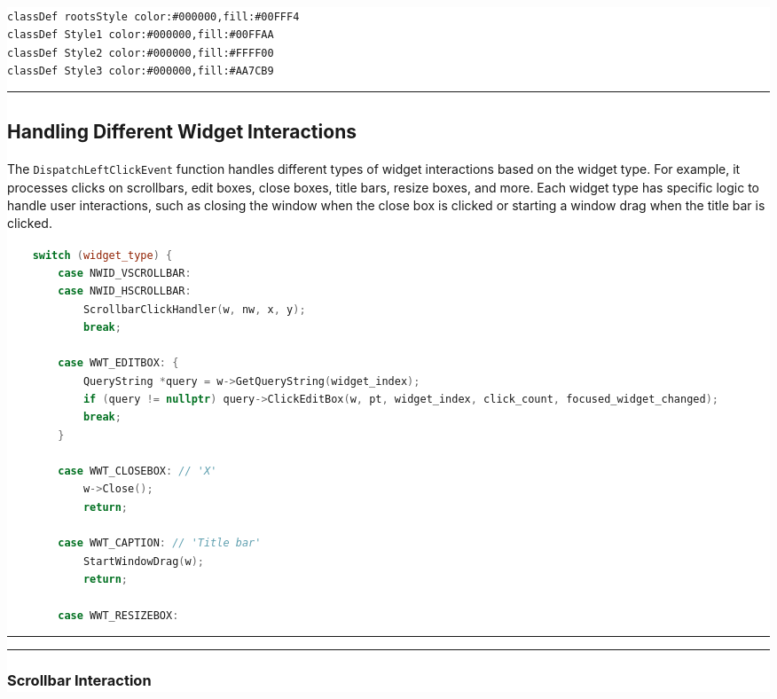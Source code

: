 ```mermaid
classDef rootsStyle color:#000000,fill:#00FFF4
classDef Style1 color:#000000,fill:#00FFAA
classDef Style2 color:#000000,fill:#FFFF00
classDef Style3 color:#000000,fill:#AA7CB9
```

<SwmSnippet path="/src/window.cpp" line="654">

---

## Handling Different Widget Interactions

The <SwmToken path="src/window.cpp" pos="607:4:4" line-data="static void DispatchLeftClickEvent(Window *w, int x, int y, int click_count)">`DispatchLeftClickEvent`</SwmToken> function handles different types of widget interactions based on the widget type. For example, it processes clicks on scrollbars, edit boxes, close boxes, title bars, resize boxes, and more. Each widget type has specific logic to handle user interactions, such as closing the window when the close box is clicked or starting a window drag when the title bar is clicked.

```c++
	switch (widget_type) {
		case NWID_VSCROLLBAR:
		case NWID_HSCROLLBAR:
			ScrollbarClickHandler(w, nw, x, y);
			break;

		case WWT_EDITBOX: {
			QueryString *query = w->GetQueryString(widget_index);
			if (query != nullptr) query->ClickEditBox(w, pt, widget_index, click_count, focused_widget_changed);
			break;
		}

		case WWT_CLOSEBOX: // 'X'
			w->Close();
			return;

		case WWT_CAPTION: // 'Title bar'
			StartWindowDrag(w);
			return;

		case WWT_RESIZEBOX:
```

---

</SwmSnippet>

<SwmSnippet path="/src/window.cpp" line="655">

---

### Scrollbar Interaction
